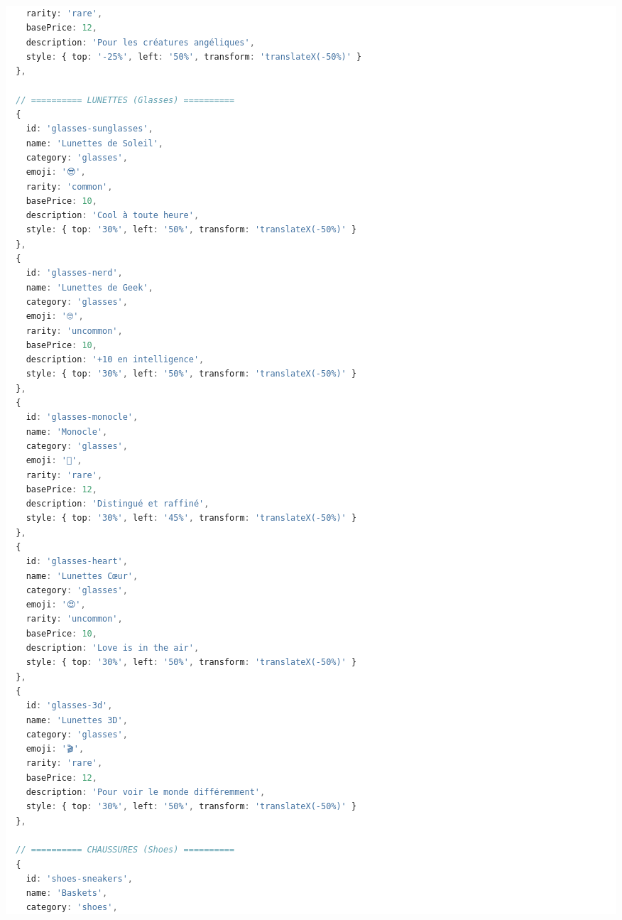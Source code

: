 ```typescript
    rarity: 'rare',
    basePrice: 12,
    description: 'Pour les créatures angéliques',
    style: { top: '-25%', left: '50%', transform: 'translateX(-50%)' }
  },

  // ========== LUNETTES (Glasses) ==========
  {
    id: 'glasses-sunglasses',
    name: 'Lunettes de Soleil',
    category: 'glasses',
    emoji: '😎',
    rarity: 'common',
    basePrice: 10,
    description: 'Cool à toute heure',
    style: { top: '30%', left: '50%', transform: 'translateX(-50%)' }
  },
  {
    id: 'glasses-nerd',
    name: 'Lunettes de Geek',
    category: 'glasses',
    emoji: '🤓',
    rarity: 'uncommon',
    basePrice: 10,
    description: '+10 en intelligence',
    style: { top: '30%', left: '50%', transform: 'translateX(-50%)' }
  },
  {
    id: 'glasses-monocle',
    name: 'Monocle',
    category: 'glasses',
    emoji: '🧐',
    rarity: 'rare',
    basePrice: 12,
    description: 'Distingué et raffiné',
    style: { top: '30%', left: '45%', transform: 'translateX(-50%)' }
  },
  {
    id: 'glasses-heart',
    name: 'Lunettes Cœur',
    category: 'glasses',
    emoji: '😍',
    rarity: 'uncommon',
    basePrice: 10,
    description: 'Love is in the air',
    style: { top: '30%', left: '50%', transform: 'translateX(-50%)' }
  },
  {
    id: 'glasses-3d',
    name: 'Lunettes 3D',
    category: 'glasses',
    emoji: '🎬',
    rarity: 'rare',
    basePrice: 12,
    description: 'Pour voir le monde différemment',
    style: { top: '30%', left: '50%', transform: 'translateX(-50%)' }
  },

  // ========== CHAUSSURES (Shoes) ==========
  {
    id: 'shoes-sneakers',
    name: 'Baskets',
    category: 'shoes',
```